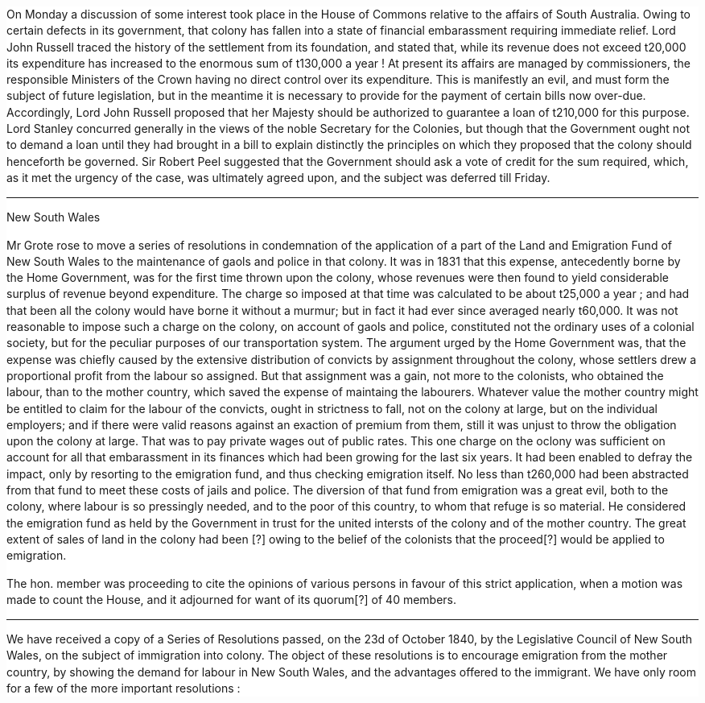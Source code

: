 On Monday a discussion of some interest took place in the House of Commons relative to the affairs of South Australia. Owing to certain defects in its government, that colony has fallen into a state of financial embarassment requiring immediate relief. Lord John Russell traced the history of the settlement from its foundation, and stated that, while its revenue does not exceed t20,000 its expenditure has increased to the enormous sum of t130,000 a year ! At present its affairs are managed by commissioners, the responsible Ministers of the Crown having no direct control over its expenditure. This is manifestly an evil, and must form the subject of future legislation, but in the meantime it is necessary to provide for the payment of certain bills now over-due. Accordingly, Lord John Russell proposed that her Majesty should be authorized to guarantee a loan of t210,000 for this purpose. Lord Stanley concurred generally in the views of the noble Secretary for the Colonies, but though that the Government ought not to demand a loan until they had brought in a bill to explain distinctly the principles on which they proposed that the colony should henceforth be governed. Sir Robert Peel suggested that the Government should ask a vote of credit for the sum required, which, as it met the urgency of the case, was ultimately agreed upon, and the subject was deferred till Friday.

                      
---
New South Wales

Mr Grote  rose to move a series of resolutions in condemnation of the application of a part of the Land and Emigration Fund of New South Wales to the maintenance of gaols and police in that colony. It was in 1831 that this expense, antecedently borne by the Home Government, was for the first time thrown upon the colony, whose revenues were then found to yield considerable surplus of revenue beyond expenditure. The charge so imposed at that time was calculated to be about t25,000 a year ; and had that been all the colony would have borne it without a murmur; but in fact it had ever since averaged nearly t60,000. It was not reasonable to impose such a charge on the colony, on account of gaols and police, constituted not the ordinary uses of a colonial society, but for the peculiar purposes of our transportation system. The argument urged by the Home Government was, that the expense was chiefly caused by the extensive distribution of convicts by assignment throughout the colony, whose settlers drew a proportional profit from the labour so assigned. But that assignment was a gain, not more to the colonists, who obtained the labour, than to the mother country, which saved the expense of maintaing the labourers. Whatever value the mother country might be entitled to claim for the labour of the convicts, ought in strictness to fall, not on the colony at large, but on the individual employers; and if there were valid reasons against an exaction of premium from them, still it was unjust to throw the obligation upon the colony at large. That was to pay private wages out of public rates. This one charge on the oclony was sufficient on account for all that embarassment in its finances which had been growing for the last six years. It had been enabled to defray the impact, only by resorting to the emigration fund, and thus checking emigration itself. No less than t260,000 had been abstracted from that fund to meet these costs of jails and police. The diversion of that fund from emigration was a great evil, both to the colony, where labour is so pressingly needed, and to the poor of this country, to whom that refuge is so material. He considered the emigration fund as held by the Government in trust for the united intersts of the colony and of the mother country. The great extent of sales of land in the colony had been [?] owing to the belief of the colonists that the proceed[?] would be applied to emigration.

The hon. member was proceeding to cite the opinions of various persons in favour of this strict application, when a motion was made to count the House, and it adjourned for want of its quorum[?] of 40 members.

                      
---
We have received a copy of a Series of Resolutions passed, on the 23d of October 1840, by the Legislative Council of New South Wales, on the subject of immigration into colony. The object of these resolutions is to encourage emigration from the mother country, by showing the demand for labour in New South Wales, and the advantages offered to the immigrant. We have only room for a few of the more important resolutions :
